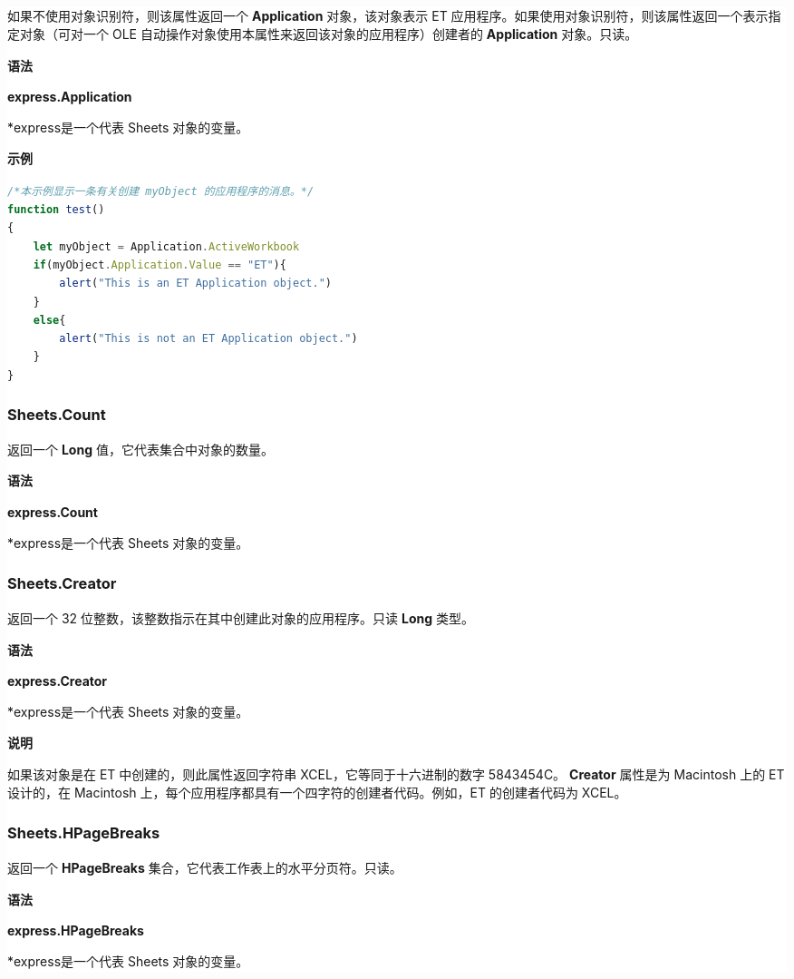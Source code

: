 如果不使用对象识别符，则该属性返回一个 **Application** 对象，该对象表示 ET 应用程序。如果使用对象识别符，则该属性返回一个表示指定对象（可对一个 OLE 自动操作对象使用本属性来返回该对象的应用程序）创建者的 **Application** 对象。只读。

**语法**

**express.Application**

\*express是一个代表 Sheets 对象的变量。

**示例**

``` JavaScript
/*本示例显示一条有关创建 myObject 的应用程序的消息。*/
function test()
{
    let myObject = Application.ActiveWorkbook
    if(myObject.Application.Value == "ET"){
        alert("This is an ET Application object.")
    }
    else{
        alert("This is not an ET Application object.")
    }
}
```

### Sheets.Count

返回一个 **Long** 值，它代表集合中对象的数量。

**语法**

**express.Count**

\*express是一个代表 Sheets 对象的变量。

### Sheets.Creator

返回一个 32 位整数，该整数指示在其中创建此对象的应用程序。只读 **Long** 类型。

**语法**

**express.Creator**

\*express是一个代表 Sheets 对象的变量。

**说明**

如果该对象是在 ET 中创建的，则此属性返回字符串 XCEL，它等同于十六进制的数字 5843454C。 **Creator** 属性是为 Macintosh 上的 ET 设计的，在 Macintosh 上，每个应用程序都具有一个四字符的创建者代码。例如，ET 的创建者代码为 XCEL。

### Sheets.HPageBreaks

返回一个 **HPageBreaks** 集合，它代表工作表上的水平分页符。只读。

**语法**

**express.HPageBreaks**

\*express是一个代表 Sheets 对象的变量。
